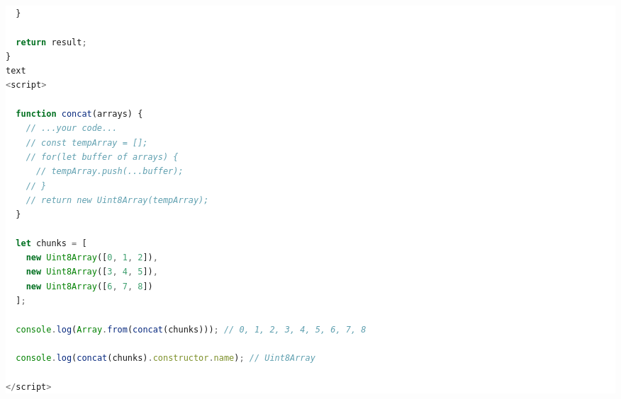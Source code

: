```JavaScript
  }

  return result;
}
text
<script>

  function concat(arrays) {
    // ...your code...
    // const tempArray = [];
    // for(let buffer of arrays) {
      // tempArray.push(...buffer);
    // }
    // return new Uint8Array(tempArray);
  }

  let chunks = [
    new Uint8Array([0, 1, 2]),
    new Uint8Array([3, 4, 5]),
    new Uint8Array([6, 7, 8])
  ];

  console.log(Array.from(concat(chunks))); // 0, 1, 2, 3, 4, 5, 6, 7, 8

  console.log(concat(chunks).constructor.name); // Uint8Array

</script>
```
